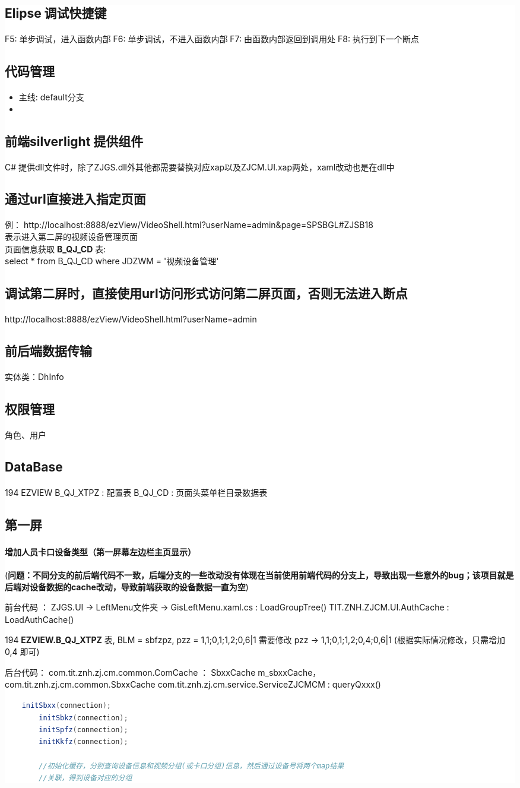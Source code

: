 

## Elipse 调试快捷键
 F5: 单步调试，进入函数内部
 F6: 单步调试，不进入函数内部
 F7: 由函数内部返回到调用处
 F8: 执行到下一个断点

## 代码管理
  - 主线: default分支
  - 
## 前端silverlight 提供组件
C# 提供dll文件时，除了ZJGS.dll外其他都需要替换对应xap以及ZJCM.UI.xap两处，xaml改动也是在dll中
## 通过url直接进入指定页面
 例： http://localhost:8888/ezView/VideoShell.html?userName=admin&page=SPSBGL#ZJSB18  <br />
 表示进入第二屏的视频设备管理页面<br />
 页面信息获取 **B_QJ_CD** 表:<br />
 select * from B_QJ_CD where JDZWM = '视频设备管理'
 
## 调试第二屏时，直接使用url访问形式访问第二屏页面，否则无法进入断点 
http://localhost:8888/ezView/VideoShell.html?userName=admin

## 前后端数据传输
  实体类：DhInfo

## 权限管理
角色、用户

## DataBase
  194 EZVIEW B_QJ_XTPZ : 配置表
  B_QJ_CD : 页面头菜单栏目录数据表

## 第一屏
#### 增加人员卡口设备类型（第一屏幕左边栏主页显示）
(**问题：不同分支的前后端代码不一致，后端分支的一些改动没有体现在当前使用前端代码的分支上，导致出现一些意外的bug；该项目就是后端对设备数据的cache改动，导致前端获取的设备数据一直为空**)

前台代码 ： 
 ZJGS.UI ->  LeftMenu文件夹 -> GisLeftMenu.xaml.cs : LoadGroupTree()
 TIT.ZNH.ZJCM.UI.AuthCache : LoadAuthCache()
 
 194 **EZVIEW.B_QJ_XTPZ** 表, BLM = sbfzpz, pzz = 1,1;0,1;1,2;0,6|1
   需要修改 pzz -> 1,1;0,1;1,2;0,4;0,6|1 (根据实际情况修改，只需增加 0,4 即可)
   
后台代码： 
  com.tit.znh.zj.cm.common.ComCache ： SbxxCache m_sbxxCache，<br />
  com.tit.znh.zj.cm.common.SbxxCache
  com.tit.znh.zj.cm.service.ServiceZJCMCM : queryQxxx()
```java        
    initSbxx(connection);
		initSbkz(connection);
		initSpfz(connection);
		initKkfz(connection);
		
		//初始化缓存，分别查询设备信息和视频分组(或卡口分组)信息，然后通过设备号将两个map结果
		//关联，得到设备对应的分组
```
   